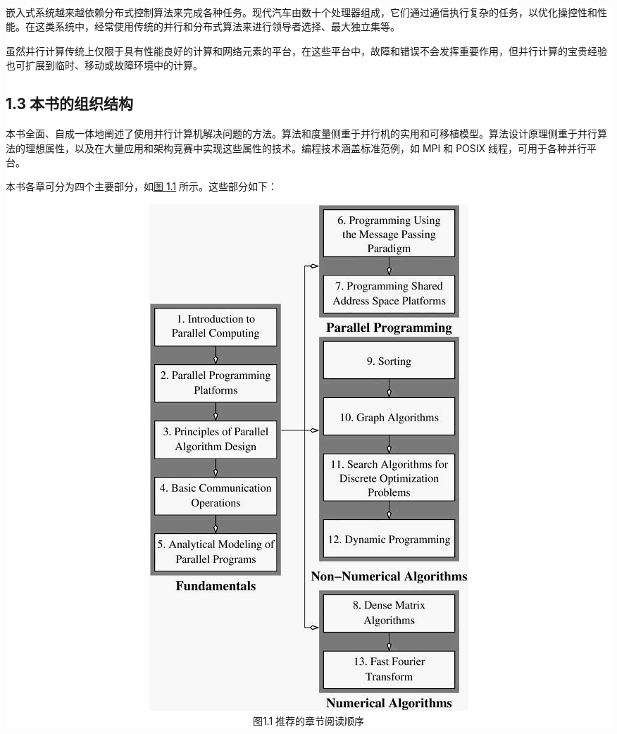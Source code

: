 嵌入式系统越来越依赖分布式控制算法来完成各种任务。现代汽车由数十个处理器组成，它们通过通信执行复杂的任务，以优化操控性和性能。在这类系统中，经常使用传统的并行和分布式算法来进行领导者选择、最大独立集等。

虽然并行计算传统上仅限于具有性能良好的计算和网络元素的平台，在这些平台中，故障和错误不会发挥重要作用，但并行计算的宝贵经验也可扩展到临时、移动或故障环境中的计算。

## 1.3 本书的组织结构

本书全面、自成一体地阐述了使用并行计算机解决问题的方法。算法和度量侧重于并行机的实用和可移植模型。算法设计原理侧重于并行算法的理想属性，以及在大量应用和架构竞赛中实现这些属性的技术。编程技术涵盖标准范例，如 MPI 和 POSIX 线程，可用于各种并行平台。

本书各章可分为四个主要部分，如[图 1.1](#fig1.1) 所示。这些部分如下：

<div align="center" id="fig1.1" name="fig1.1">
    <img src="./images/image-20240520155931593.png"/>
    <div>
        图1.1 推荐的章节阅读顺序
    </div>
</div>
